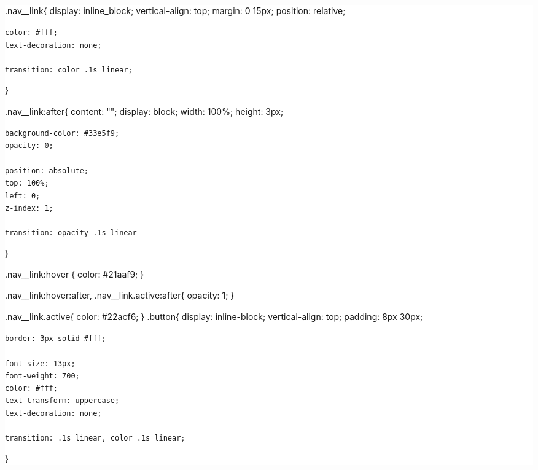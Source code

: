 .nav__link{
    display: inline_block;
    vertical-align: top;
    margin: 0 15px;
    position: relative;

    color: #fff;
    text-decoration: none;

    transition: color .1s linear;
}

.nav__link:after{
    content: "";
    display: block;
    width: 100%;
    height: 3px;

    background-color: #33e5f9;
    opacity: 0;

    position: absolute;
    top: 100%;
    left: 0;
    z-index: 1;

    transition: opacity .1s linear
}

.nav__link:hover {
    color: #21aaf9;
}

.nav__link:hover:after, 
.nav__link.active:after{
    opacity: 1;
}

.nav__link.active{
    color: #22acf6;
}
.button{
    display: inline-block;
    vertical-align: top;
    padding: 8px 30px;
    
    border: 3px solid #fff;

    font-size: 13px;
    font-weight: 700;
    color: #fff;
    text-transform: uppercase;
    text-decoration: none;

    transition: .1s linear, color .1s linear;
}
